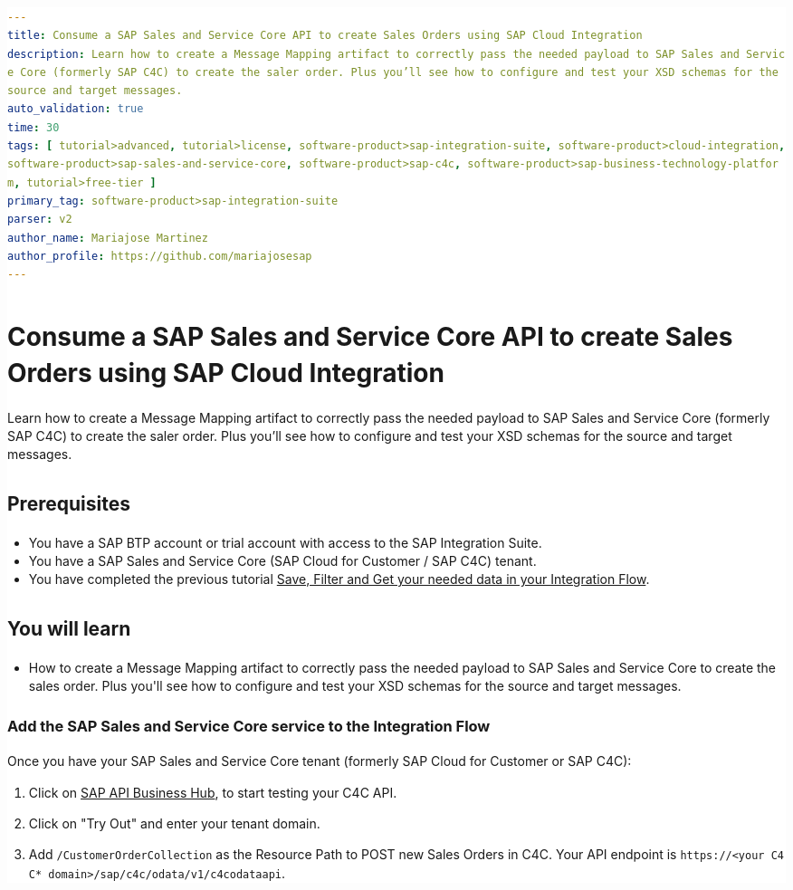 ```yaml
---
title: Consume a SAP Sales and Service Core API to create Sales Orders using SAP Cloud Integration
description: Learn how to create a Message Mapping artifact to correctly pass the needed payload to SAP Sales and Service Core (formerly SAP C4C) to create the saler order. Plus you’ll see how to configure and test your XSD schemas for the source and target messages.
auto_validation: true
time: 30
tags: [ tutorial>advanced, tutorial>license, software-product>sap-integration-suite, software-product>cloud-integration, software-product>sap-sales-and-service-core, software-product>sap-c4c, software-product>sap-business-technology-platform, tutorial>free-tier ]
primary_tag: software-product>sap-integration-suite
parser: v2
author_name: Mariajose Martinez
author_profile: https://github.com/mariajosesap
---
```

# Consume a SAP Sales and Service Core API to create Sales Orders using SAP Cloud Integration
 Learn how to create a Message Mapping artifact to correctly pass the needed payload to SAP Sales and Service Core (formerly SAP C4C) to create the saler order. Plus you’ll see how to configure and test your XSD schemas for the source and target messages.

## Prerequisites

 - You have a SAP BTP account or trial account with access to the SAP Integration Suite.
 - You have a SAP Sales and Service Core (SAP Cloud for Customer / SAP C4C) tenant.
 - You have completed the previous tutorial [Save, Filter and Get your needed data in your Integration Flow](btp-integration-suite-integral-cpi-tasks).


## You will learn

  - How to create a Message Mapping artifact to correctly pass the needed payload to SAP Sales and Service Core to create the sales order. Plus you'll see how to configure and test your XSD schemas for the source and target messages.

### Add the SAP Sales and Service Core service to the Integration Flow

Once you have your SAP Sales and Service Core tenant (formerly SAP Cloud for Customer or SAP C4C):

1. Click on [SAP API Business Hub](https://api.sap.com/api/salesorder/resource), to start testing your C4C API.

2. Click on "Try Out" and enter your tenant domain.

3. Add `/CustomerOrderCollection` as the Resource Path to POST new Sales Orders in C4C. Your API endpoint is `https://<your C4C* domain>/sap/c4c/odata/v1/c4codataapi`. 
